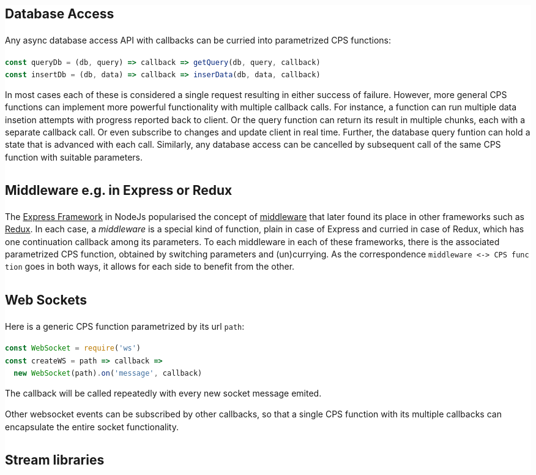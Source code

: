```js
```

## Database Access
Any async database access API with callbacks can be curried into parametrized CPS functions:

```js
const queryDb = (db, query) => callback => getQuery(db, query, callback)
const insertDb = (db, data) => callback => inserData(db, data, callback)
```

In most cases each of these is considered a single request resulting in either success of failure.
However, more general CPS functions can implement more powerful functionality with multiple callback calls.
For instance, a function can run multiple data insetion attempts with progress reported back to client.
Or the query function can return its result in multiple chunks, each with a separate callback call. Or even subscribe to changes and update client in real time.
Further, the database query funtion can hold a state that is advanced with each call.
Similarly, any database access can be cancelled by subsequent call of the same CPS function with suitable parameters. 

## Middleware e.g. in Express or Redux
The [Express Framework](https://expressjs.com/) in NodeJs popularised
the concept of [middleware](https://expressjs.com/en/guide/writing-middleware.html)
that later found its place in other frameworks such as 
[Redux](https://redux.js.org/advanced/middleware#understanding-middleware).
In each case, a *middleware* is a special kind of function,
plain in case of Express and curried in case of Redux,
which has one continuation callback among its parameters.
To each middleware in each of these frameworks, 
there is the associated parametrized CPS function,
obtained by switching parameters and (un)currying.
As the correspondence `middleware <-> CPS function` goes in both ways,
it allows for each side to benefit from the other.


## Web Sockets
Here is a generic CPS function parametrized by its url `path`:
```js
const WebSocket = require('ws')
const createWS = path => callback => 
  new WebSocket(path).on('message', callback)
```

The callback will be called repeatedly with every new socket message emited.

Other websocket events can be subscribed by other callbacks,
so that a single CPS function with its multiple callbacks
can encapsulate the entire socket functionality.


## Stream libraries
